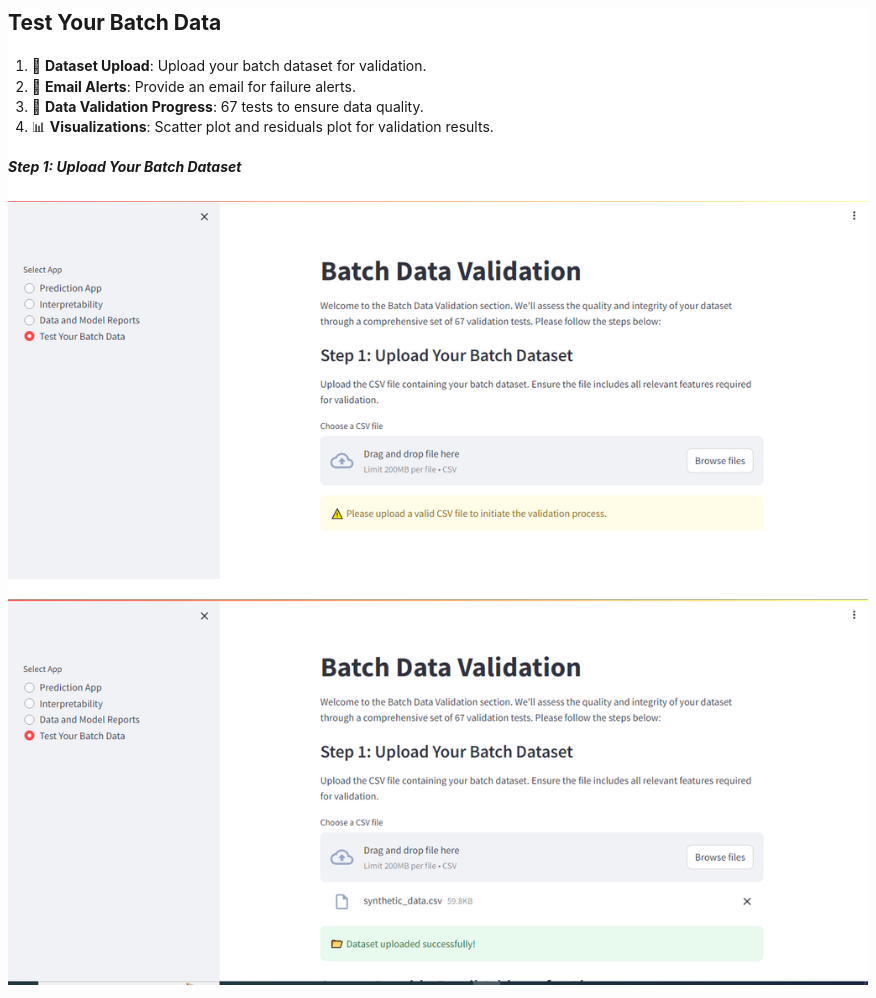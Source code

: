 

## Test Your Batch Data
1. 📂 **Dataset Upload**: Upload your batch dataset for validation.
2. 📧 **Email Alerts**: Provide an email for failure alerts.
3. 🔄 **Data Validation Progress**: 67 tests to ensure data quality.
4. 📊 **Visualizations**: Scatter plot and residuals plot for validation results.


##### Step 1: Upload Your Batch Dataset

![Upload Batch Data](assets/test_batch_Data.PNG)
  
![](assets/test_batch_Data_1.PNG)
